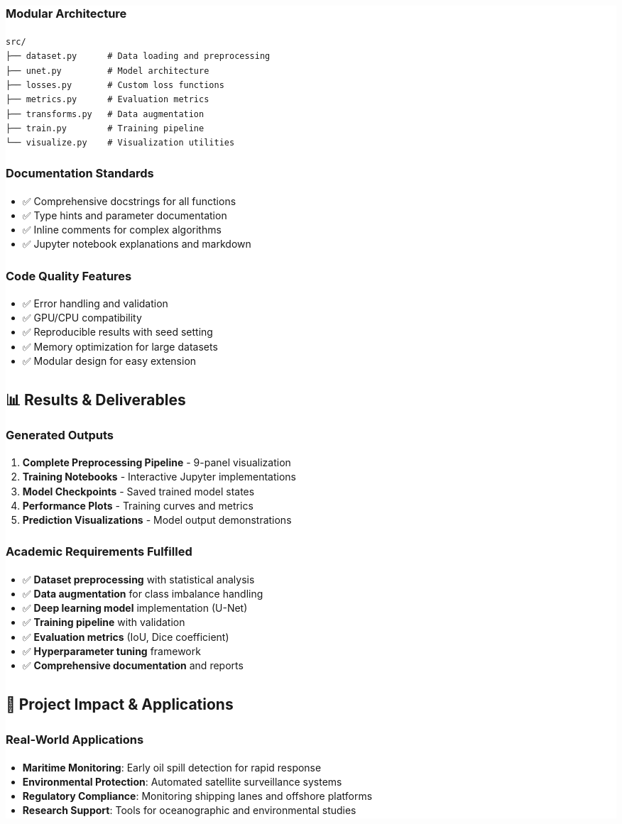### **Modular Architecture**
```
src/
├── dataset.py      # Data loading and preprocessing
├── unet.py         # Model architecture
├── losses.py       # Custom loss functions
├── metrics.py      # Evaluation metrics
├── transforms.py   # Data augmentation
├── train.py        # Training pipeline
└── visualize.py    # Visualization utilities
```

### **Documentation Standards**
- ✅ Comprehensive docstrings for all functions
- ✅ Type hints and parameter documentation
- ✅ Inline comments for complex algorithms
- ✅ Jupyter notebook explanations and markdown

### **Code Quality Features**
- ✅ Error handling and validation
- ✅ GPU/CPU compatibility
- ✅ Reproducible results with seed setting
- ✅ Memory optimization for large datasets
- ✅ Modular design for easy extension

## 📊 Results & Deliverables

### **Generated Outputs**
1. **Complete Preprocessing Pipeline** - 9-panel visualization
2. **Training Notebooks** - Interactive Jupyter implementations
3. **Model Checkpoints** - Saved trained model states
4. **Performance Plots** - Training curves and metrics
5. **Prediction Visualizations** - Model output demonstrations

### **Academic Requirements Fulfilled**
- ✅ **Dataset preprocessing** with statistical analysis
- ✅ **Data augmentation** for class imbalance handling
- ✅ **Deep learning model** implementation (U-Net)
- ✅ **Training pipeline** with validation
- ✅ **Evaluation metrics** (IoU, Dice coefficient)
- ✅ **Hyperparameter tuning** framework
- ✅ **Comprehensive documentation** and reports

## 🚀 Project Impact & Applications

### **Real-World Applications**
- **Maritime Monitoring**: Early oil spill detection for rapid response
- **Environmental Protection**: Automated satellite surveillance systems
- **Regulatory Compliance**: Monitoring shipping lanes and offshore platforms
- **Research Support**: Tools for oceanographic and environmental studies
